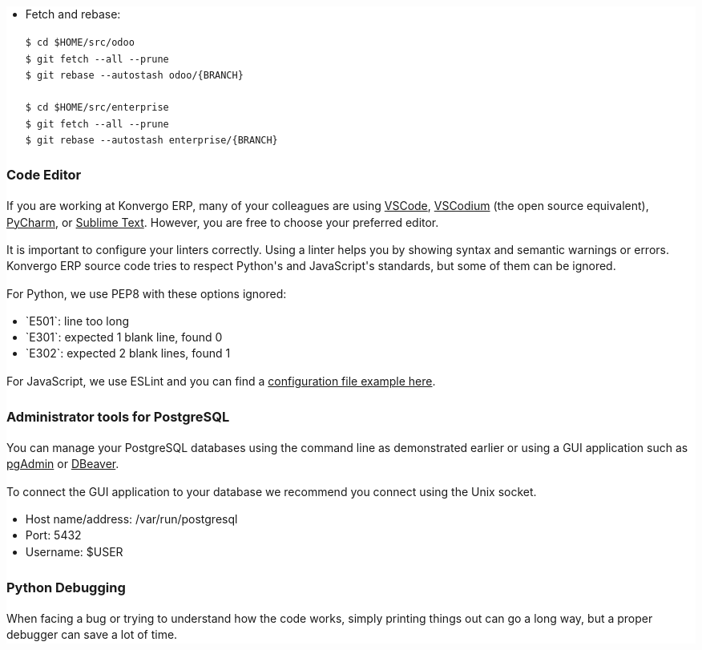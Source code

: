 - Fetch and rebase:

  ``` console
  $ cd $HOME/src/odoo
  $ git fetch --all --prune
  $ git rebase --autostash odoo/{BRANCH}

  $ cd $HOME/src/enterprise
  $ git fetch --all --prune
  $ git rebase --autostash enterprise/{BRANCH}
  ```

### Code Editor

If you are working at Konvergo ERP, many of your colleagues are using
[VSCode](https://code.visualstudio.com),
[VSCodium](https://vscodium.com) (the open source equivalent),
[PyCharm](https://www.jetbrains.com/pycharm/download/#section=linux), or
[Sublime Text](https://www.sublimetext.com). However, you are free to
choose your preferred editor.

It is important to configure your linters correctly. Using a linter
helps you by showing syntax and semantic warnings or errors. Konvergo ERP source
code tries to respect Python's and JavaScript's standards, but some of
them can be ignored.

For Python, we use PEP8 with these options ignored:

- \`E501\`: line too long
- \`E301\`: expected 1 blank line, found 0
- \`E302\`: expected 2 blank lines, found 1

For JavaScript, we use ESLint and you can find a [configuration file
example
here](https://github.com/odoo/odoo/wiki/Javascript-coding-guidelines#use-a-linter).

### Administrator tools for PostgreSQL

You can manage your PostgreSQL databases using the command line as
demonstrated earlier or using a GUI application such as
[pgAdmin](https://www.pgadmin.org/download/pgadmin-4-apt/) or
[DBeaver](https://dbeaver.io/).

To connect the GUI application to your database we recommend you connect
using the Unix socket.

- Host name/address: <span class="title-ref">/var/run/postgresql</span>
- Port: <span class="title-ref">5432</span>
- Username: <span class="title-ref">\$USER</span>

### Python Debugging

When facing a bug or trying to understand how the code works, simply
printing things out can go a long way, but a proper debugger can save a
lot of time.
